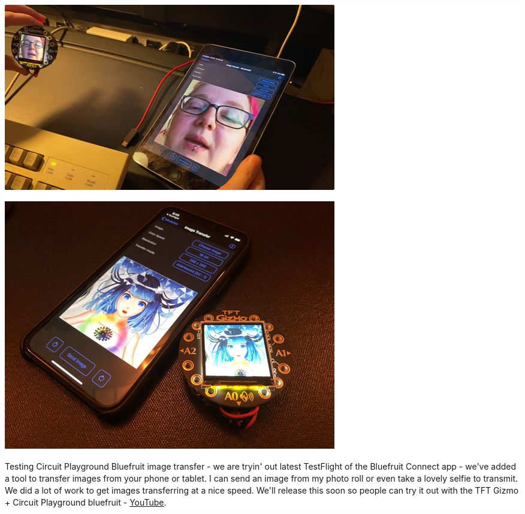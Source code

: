 [![Image Transfer](../assets/10082019/10819imagexfer.jpg)](https://youtu.be/m4YP_bH8ayA)

[![Image Transfer](../assets/10082019/10819gizbluefruit.jpg)](https://youtu.be/m4YP_bH8ayA)

Testing Circuit Playground Bluefruit image transfer - we are tryin' out latest TestFlight of the Bluefruit Connect app - we've added a tool to transfer images from your phone or tablet. I can send an image from my photo roll or even take a lovely selfie to transmit. We did a lot of work to get images transferring at a nice speed. We'll release this soon so people can try it out with the TFT Gizmo + Circuit Playground bluefruit - [YouTube](https://youtu.be/m4YP_bH8ayA).
